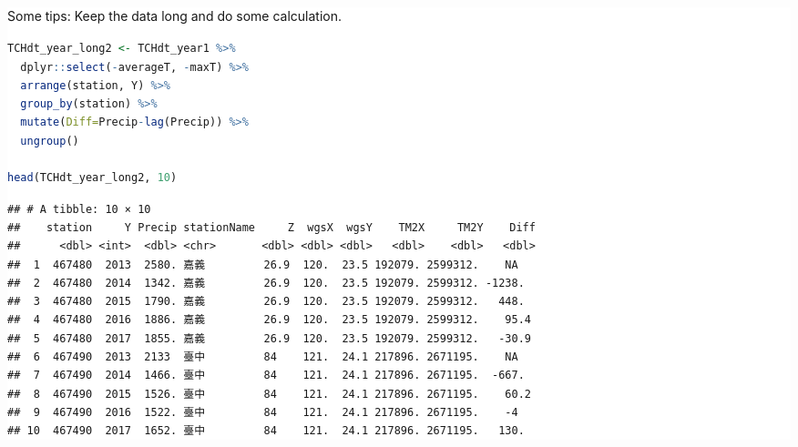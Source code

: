 Some tips: Keep the data long and do some calculation.

``` r
TCHdt_year_long2 <- TCHdt_year1 %>%
  dplyr::select(-averageT, -maxT) %>%
  arrange(station, Y) %>%
  group_by(station) %>%
  mutate(Diff=Precip-lag(Precip)) %>%
  ungroup()

head(TCHdt_year_long2, 10)
```

    ## # A tibble: 10 × 10
    ##    station     Y Precip stationName     Z  wgsX  wgsY    TM2X     TM2Y    Diff
    ##      <dbl> <int>  <dbl> <chr>       <dbl> <dbl> <dbl>   <dbl>    <dbl>   <dbl>
    ##  1  467480  2013  2580. 嘉義         26.9  120.  23.5 192079. 2599312.    NA  
    ##  2  467480  2014  1342. 嘉義         26.9  120.  23.5 192079. 2599312. -1238. 
    ##  3  467480  2015  1790. 嘉義         26.9  120.  23.5 192079. 2599312.   448. 
    ##  4  467480  2016  1886. 嘉義         26.9  120.  23.5 192079. 2599312.    95.4
    ##  5  467480  2017  1855. 嘉義         26.9  120.  23.5 192079. 2599312.   -30.9
    ##  6  467490  2013  2133  臺中         84    121.  24.1 217896. 2671195.    NA  
    ##  7  467490  2014  1466. 臺中         84    121.  24.1 217896. 2671195.  -667. 
    ##  8  467490  2015  1526. 臺中         84    121.  24.1 217896. 2671195.    60.2
    ##  9  467490  2016  1522. 臺中         84    121.  24.1 217896. 2671195.    -4  
    ## 10  467490  2017  1652. 臺中         84    121.  24.1 217896. 2671195.   130.
